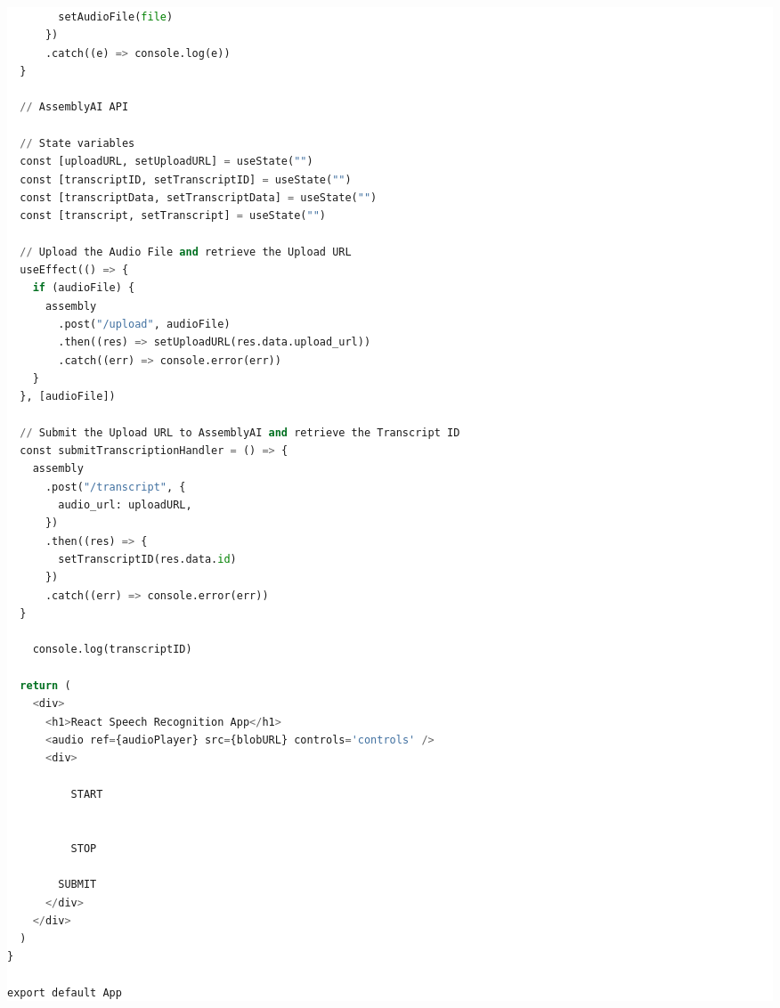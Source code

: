 ```py
        setAudioFile(file)
      })
      .catch((e) => console.log(e))
  }

  // AssemblyAI API

  // State variables
  const [uploadURL, setUploadURL] = useState("")
  const [transcriptID, setTranscriptID] = useState("")
  const [transcriptData, setTranscriptData] = useState("")
  const [transcript, setTranscript] = useState("")

  // Upload the Audio File and retrieve the Upload URL
  useEffect(() => {
    if (audioFile) {
      assembly
        .post("/upload", audioFile)
        .then((res) => setUploadURL(res.data.upload_url))
        .catch((err) => console.error(err))
    }
  }, [audioFile])

  // Submit the Upload URL to AssemblyAI and retrieve the Transcript ID
  const submitTranscriptionHandler = () => {
    assembly
      .post("/transcript", {
        audio_url: uploadURL,
      })
      .then((res) => {
        setTranscriptID(res.data.id)
      })
      .catch((err) => console.error(err))
  }

	console.log(transcriptID)

  return (
    <div>
      <h1>React Speech Recognition App</h1>
      <audio ref={audioPlayer} src={blobURL} controls='controls' />
      <div>
        
          START
        
        
          STOP
        
        SUBMIT
      </div>
    </div>
  )
}

export default App 
```
